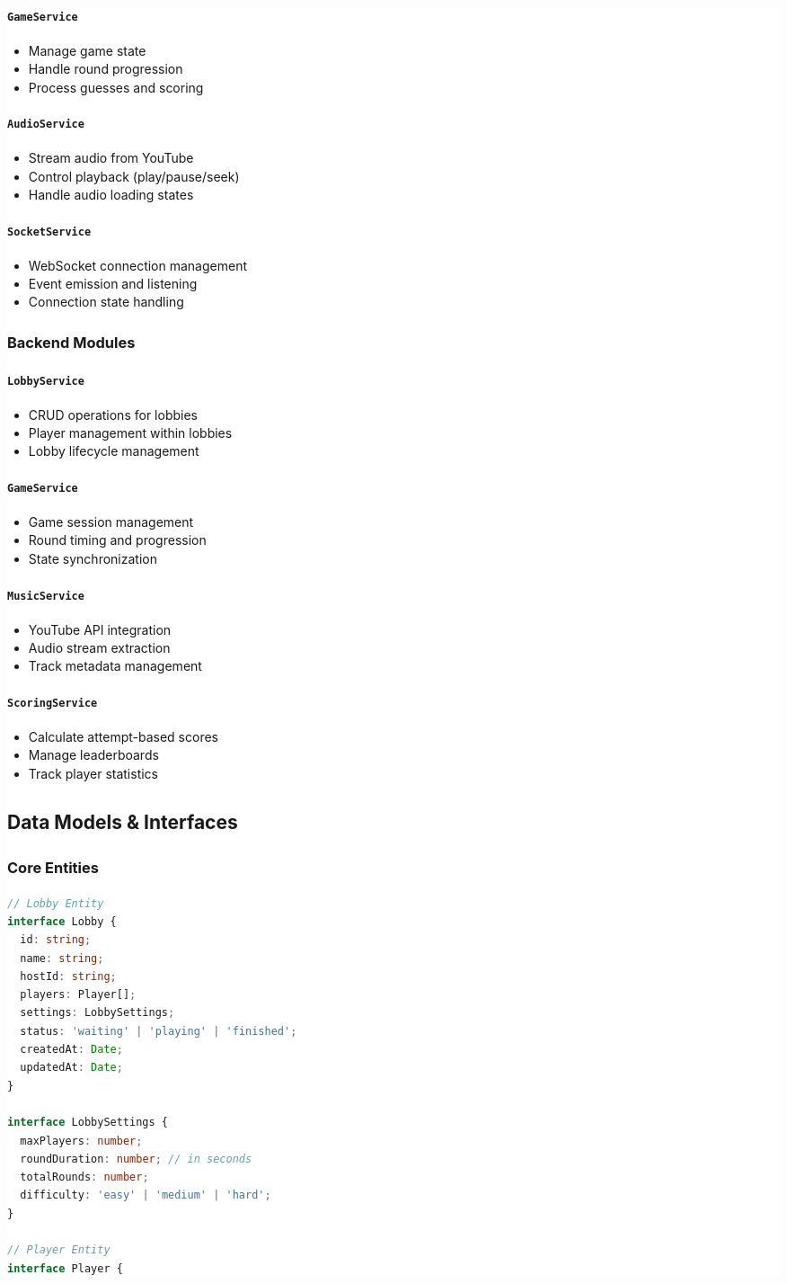 #### `GameService`
- Manage game state
- Handle round progression
- Process guesses and scoring

#### `AudioService`
- Stream audio from YouTube
- Control playback (play/pause/seek)
- Handle audio loading states

#### `SocketService`
- WebSocket connection management
- Event emission and listening
- Connection state handling

### Backend Modules

#### `LobbyService`
- CRUD operations for lobbies
- Player management within lobbies
- Lobby lifecycle management

#### `GameService`
- Game session management
- Round timing and progression
- State synchronization

#### `MusicService`
- YouTube API integration
- Audio stream extraction
- Track metadata management

#### `ScoringService`
- Calculate attempt-based scores
- Manage leaderboards
- Track player statistics

## Data Models & Interfaces

### Core Entities

```typescript
// Lobby Entity
interface Lobby {
  id: string;
  name: string;
  hostId: string;
  players: Player[];
  settings: LobbySettings;
  status: 'waiting' | 'playing' | 'finished';
  createdAt: Date;
  updatedAt: Date;
}

interface LobbySettings {
  maxPlayers: number;
  roundDuration: number; // in seconds
  totalRounds: number;
  difficulty: 'easy' | 'medium' | 'hard';
}

// Player Entity
interface Player {
```